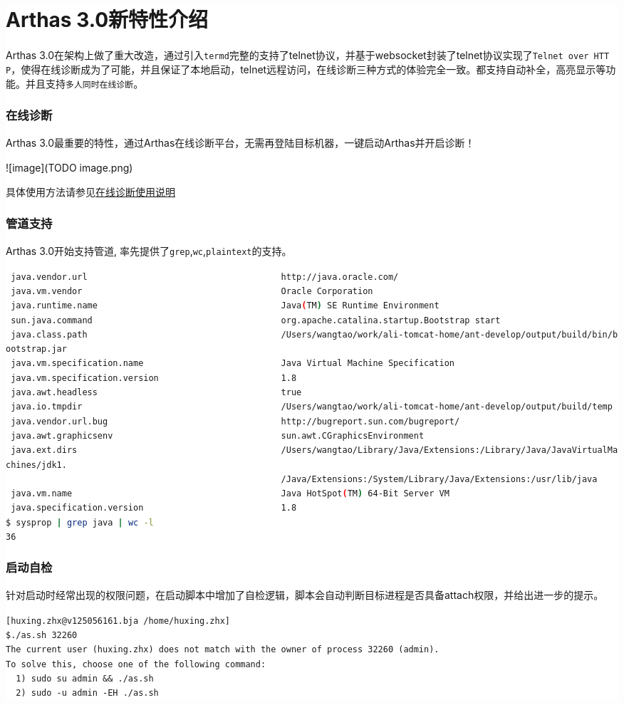 Arthas 3.0新特性介绍
===

Arthas 3.0在架构上做了重大改造，通过引入`termd`完整的支持了telnet协议，并基于websocket封装了telnet协议实现了`Telnet over HTTP`，使得在线诊断成为了可能，并且保证了本地启动，telnet远程访问，在线诊断三种方式的体验完全一致。都支持自动补全，高亮显示等功能。并且支持`多人同时在线诊断`。

### 在线诊断

Arthas 3.0最重要的特性，通过Arthas在线诊断平台，无需再登陆目标机器，一键启动Arthas并开启诊断！

![image](TODO image.png)


具体使用方法请参见[在线诊断使用说明](https://github.com/alibaba/arthas/wiki/arthas_3_0/home)

### 管道支持

Arthas 3.0开始支持管道, 率先提供了`grep`,`wc`,`plaintext`的支持。

```bash
 java.vendor.url                                      http://java.oracle.com/
 java.vm.vendor                                       Oracle Corporation
 java.runtime.name                                    Java(TM) SE Runtime Environment
 sun.java.command                                     org.apache.catalina.startup.Bootstrap start
 java.class.path                                      /Users/wangtao/work/ali-tomcat-home/ant-develop/output/build/bin/bootstrap.jar
 java.vm.specification.name                           Java Virtual Machine Specification
 java.vm.specification.version                        1.8
 java.awt.headless                                    true
 java.io.tmpdir                                       /Users/wangtao/work/ali-tomcat-home/ant-develop/output/build/temp
 java.vendor.url.bug                                  http://bugreport.sun.com/bugreport/
 java.awt.graphicsenv                                 sun.awt.CGraphicsEnvironment
 java.ext.dirs                                        /Users/wangtao/Library/Java/Extensions:/Library/Java/JavaVirtualMachines/jdk1.
                                                      /Java/Extensions:/System/Library/Java/Extensions:/usr/lib/java
 java.vm.name                                         Java HotSpot(TM) 64-Bit Server VM
 java.specification.version                           1.8
$ sysprop | grep java | wc -l
36
```


### 启动自检

针对启动时经常出现的权限问题，在启动脚本中增加了自检逻辑，脚本会自动判断目标进程是否具备attach权限，并给出进一步的提示。

```
[huxing.zhx@v125056161.bja /home/huxing.zhx]
$./as.sh 32260
The current user (huxing.zhx) does not match with the owner of process 32260 (admin).
To solve this, choose one of the following command:
  1) sudo su admin && ./as.sh
  2) sudo -u admin -EH ./as.sh
```
